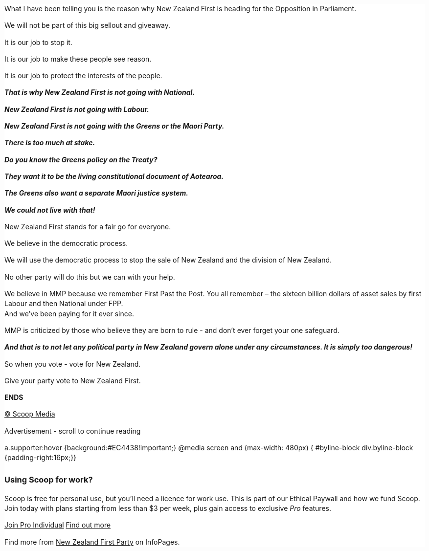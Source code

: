 What I have been telling you is the reason why New Zealand First is heading for the Opposition in Parliament.

We will not be part of this big sellout and giveaway.

It is our job to stop it.

It is our job to make these people see reason.

It is our job to protect the interests of the people.

**_That is why New Zealand First is not going with National._**  
  
**_New Zealand First is not going with Labour._**  
  
**_New Zealand First is not going with the Greens or the Maori Party._**  
  
**_There is too much at stake._**  
  
**_Do you know the Greens policy on the Treaty?_**  
  
**_They want it to be the living constitutional document of Aotearoa._**  
  
**_The Greens also want a separate Maori justice system._**  
  
**_We could not live with that!_**  
  
New Zealand First stands for a fair go for everyone.

We believe in the democratic process.

We will use the democratic process to stop the sale of New Zealand and the division of New Zealand.

No other party will do this but we can with your help.

We believe in MMP because we remember First Past the Post. You all remember – the sixteen billion dollars of asset sales by first Labour and then National under FPP.  
And we’ve been paying for it ever since.

MMP is criticized by those who believe they are born to rule - and don’t ever forget your one safeguard.

**_And that is to not let any political party in New Zealand govern alone under any circumstances. It is simply too dangerous!_**  
  
So when you vote - vote for New Zealand.

Give your party vote to New Zealand First.

**ENDS**

[© Scoop Media](http://www.scoop.co.nz/about/terms.html)  

Advertisement - scroll to continue reading



a.supporter:hover {background:#EC4438!important;} @media screen and (max-width: 480px) { #byline-block div.byline-block {padding-right:16px;}}

### Using Scoop for work?

Scoop is free for personal use, but you’ll need a licence for work use. This is part of our Ethical Paywall and how we fund Scoop. Join today with plans starting from less than $3 per week, plus gain access to exclusive _Pro_ features.  
  
[Join Pro Individual](https://pro.scoop.co.nz/Individual/?from=ProIn24) [Find out more](https://pro.scoop.co.nz/using-scoop-for-work/?from=ProIn24)

Find more from [New Zealand First Party](https://info.scoop.co.nz/New_Zealand_First_Party) on InfoPages.